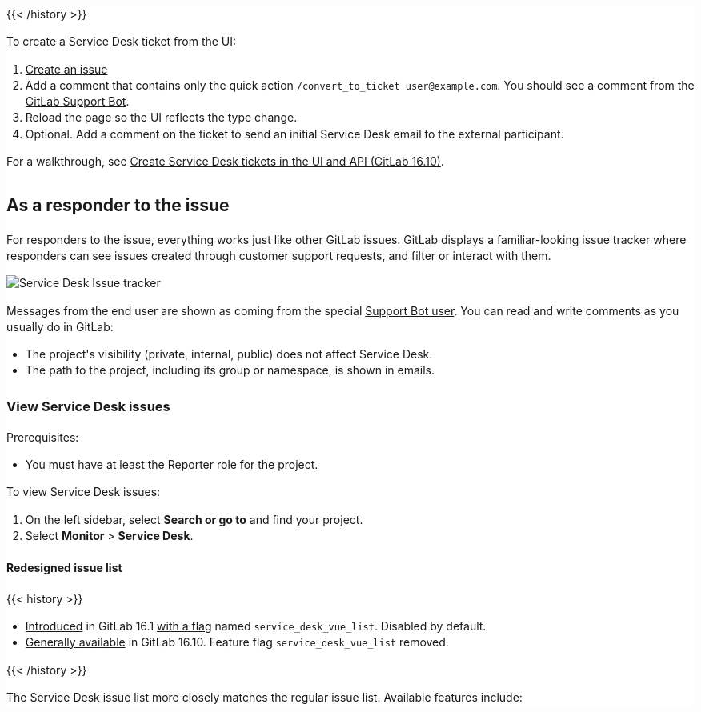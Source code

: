{{< /history >}}

To create a Service Desk ticket from the UI:

1. [Create an issue](../issues/create_issues.md)
1. Add a comment that contains only the quick action `/convert_to_ticket user@example.com`.
   You should see a comment from the [GitLab Support Bot](configure.md#support-bot-user).
1. Reload the page so the UI reflects the type change.
1. Optional. Add a comment on the ticket to send an initial Service Desk email to the external participant.

<i class="fa fa-youtube-play youtube" aria-hidden="true"></i>
For a walkthrough, see [Create Service Desk tickets in the UI and API (GitLab 16.10)](https://www.youtube.com/watch?v=ibUGNc2wifQ).


## As a responder to the issue

For responders to the issue, everything works just like other GitLab issues.
GitLab displays a familiar-looking issue tracker where responders can see
issues created through customer support requests, and filter or interact with them.

![Service Desk Issue tracker](img/service_desk_issue_tracker_v16_10.png)

Messages from the end user are shown as coming from the special
[Support Bot user](../../../subscriptions/manage_users_and_seats.md#criteria-for-non-billable-users).
You can read and write comments as you usually do in GitLab:

- The project's visibility (private, internal, public) does not affect Service Desk.
- The path to the project, including its group or namespace, is shown in emails.

### View Service Desk issues

Prerequisites:

- You must have at least the Reporter role for the project.

To view Service Desk issues:

1. On the left sidebar, select **Search or go to** and find your project.
1. Select **Monitor** > **Service Desk**.

#### Redesigned issue list

{{< history >}}

- [Introduced](https://gitlab.com/gitlab-org/gitlab/-/issues/413092) in GitLab 16.1 [with a flag](../../../administration/feature_flags/_index.md) named `service_desk_vue_list`. Disabled by default.
- [Generally available](https://gitlab.com/gitlab-org/gitlab/-/issues/415385) in GitLab 16.10. Feature flag `service_desk_vue_list` removed.

{{< /history >}}

The Service Desk issue list more closely matches the regular issue list.
Available features include:
